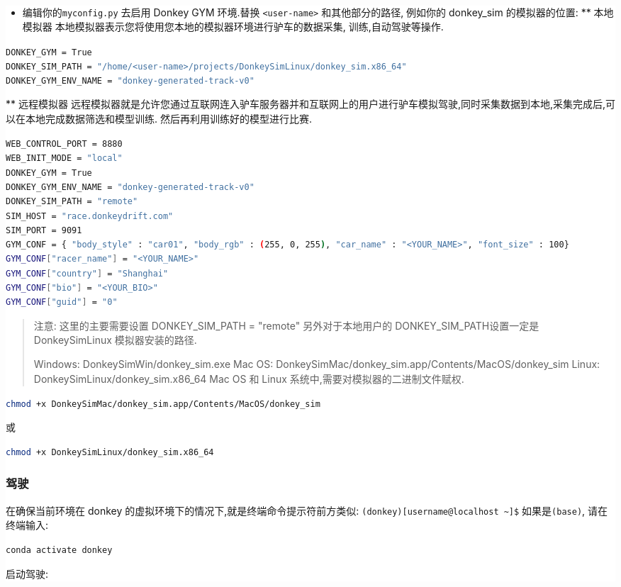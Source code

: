 *  编辑你的`myconfig.py` 去启用 Donkey GYM 环境.替换 `<user-name>` 和其他部分的路径, 例如你的 donkey_sim 的模拟器的位置:
** 本地模拟器
本地模拟器表示您将使用您本地的模拟器环境进行驴车的数据采集, 训练,自动驾驶等操作.

```bash
DONKEY_GYM = True
DONKEY_SIM_PATH = "/home/<user-name>/projects/DonkeySimLinux/donkey_sim.x86_64"
DONKEY_GYM_ENV_NAME = "donkey-generated-track-v0"
```

** 远程模拟器
远程模拟器就是允许您通过互联网连入驴车服务器并和互联网上的用户进行驴车模拟驾驶,同时采集数据到本地,采集完成后,可以在本地完成数据筛选和模型训练.
然后再利用训练好的模型进行比赛.

```bash
WEB_CONTROL_PORT = 8880
WEB_INIT_MODE = "local"
DONKEY_GYM = True
DONKEY_GYM_ENV_NAME = "donkey-generated-track-v0"
DONKEY_SIM_PATH = "remote"
SIM_HOST = "race.donkeydrift.com"
SIM_PORT = 9091
GYM_CONF = { "body_style" : "car01", "body_rgb" : (255, 0, 255), "car_name" : "<YOUR_NAME>", "font_size" : 100}
GYM_CONF["racer_name"] = "<YOUR_NAME>"
GYM_CONF["country"] = "Shanghai"
GYM_CONF["bio"] = "<YOUR_BIO>"
GYM_CONF["guid"] = "0"
```

> 注意: 这里的主要需要设置 DONKEY_SIM_PATH = "remote" 
> 另外对于本地用户的 DONKEY_SIM_PATH设置一定是 DonkeySimLinux 模拟器安装的路径.
> 
>  Windows: DonkeySimWin/donkey_sim.exe
>  Mac OS: DonkeySimMac/donkey_sim.app/Contents/MacOS/donkey_sim
>  Linux: DonkeySimLinux/donkey_sim.x86_64
>  Mac OS 和 Linux 系统中,需要对模拟器的二进制文件赋权.

```bash
chmod +x DonkeySimMac/donkey_sim.app/Contents/MacOS/donkey_sim
```

或

```bash
chmod +x DonkeySimLinux/donkey_sim.x86_64
```

### 驾驶 
在确保当前环境在 donkey 的虚拟环境下的情况下,就是终端命令提示符前方类似: `(donkey)[username@localhost ~]$`
如果是`(base)`, 请在终端输入:

```bash
conda activate donkey
```

启动驾驶:
